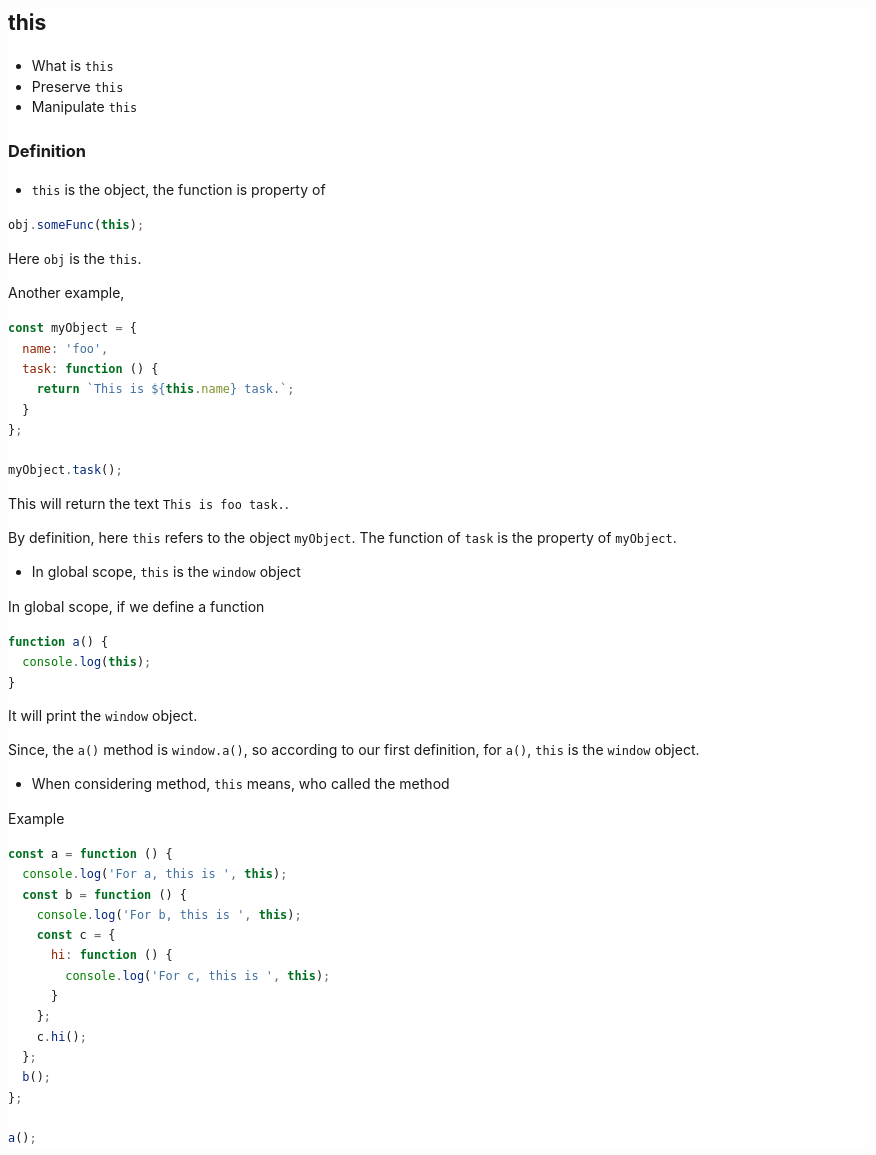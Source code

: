 ## this
- What is `this`
- Preserve `this`
- Manipulate `this`

### Definition

- `this` is the object, the function is property of

```js
obj.someFunc(this);
```

Here `obj` is the `this`.

Another example,

```js
const myObject = {
  name: 'foo',
  task: function () {
    return `This is ${this.name} task.`;
  }
};

myObject.task();
```

This will return the text `This is foo task.`.

By definition, here `this` refers to the object `myObject`. The function of `task` is the property of `myObject`.

- In global scope, `this` is the `window` object

In global scope, if we define a function

```js
function a() {
  console.log(this);
}
```

It will print the `window` object.

Since, the `a()` method is `window.a()`, so according to our first definition, for `a()`, `this` is the `window` object.

- When considering method, `this` means, who called the method

Example

```js
const a = function () {
  console.log('For a, this is ', this);
  const b = function () {
    console.log('For b, this is ', this);
    const c = {
      hi: function () {
        console.log('For c, this is ', this);
      }
    };
    c.hi();
  };
  b();
};

a();
```
